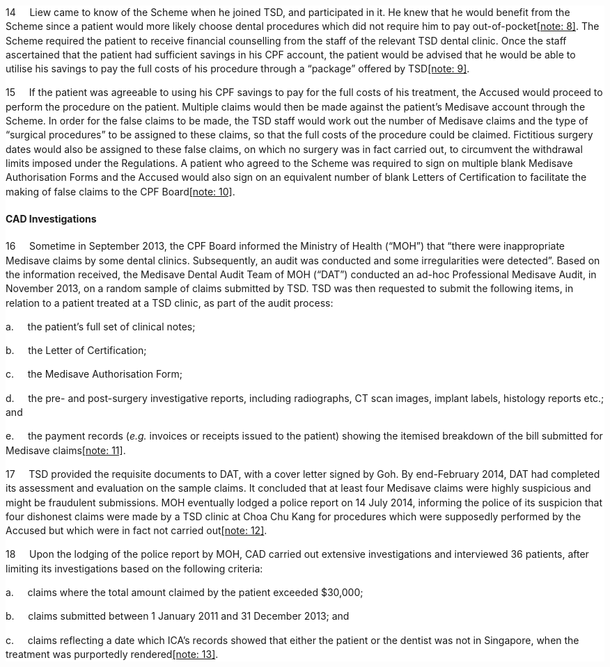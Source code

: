 14     Liew came to know of the Scheme when he joined TSD, and participated in it. He knew that he would benefit from the Scheme since a patient would more likely choose dental procedures which did not require him to pay out-of-pocket[\[note: 8\]](#Ftn_8). The Scheme required the patient to receive financial counselling from the staff of the relevant TSD dental clinic. Once the staff ascertained that the patient had sufficient savings in his CPF account, the patient would be advised that he would be able to utilise his savings to pay the full costs of his procedure through a “package” offered by TSD[\[note: 9\]](#Ftn_9).

15     If the patient was agreeable to using his CPF savings to pay for the full costs of his treatment, the Accused would proceed to perform the procedure on the patient. Multiple claims would then be made against the patient’s Medisave account through the Scheme. In order for the false claims to be made, the TSD staff would work out the number of Medisave claims and the type of “surgical procedures” to be assigned to these claims, so that the full costs of the procedure could be claimed. Fictitious surgery dates would also be assigned to these false claims, on which no surgery was in fact carried out, to circumvent the withdrawal limits imposed under the Regulations. A patient who agreed to the Scheme was required to sign on multiple blank Medisave Authorisation Forms and the Accused would also sign on an equivalent number of blank Letters of Certification to facilitate the making of false claims to the CPF Board[\[note: 10\]](#Ftn_10).

#### CAD Investigations

16     Sometime in September 2013, the CPF Board informed the Ministry of Health (“MOH”) that “there were inappropriate Medisave claims by some dental clinics. Subsequently, an audit was conducted and some irregularities were detected”. Based on the information received, the Medisave Dental Audit Team of MOH (“DAT”) conducted an ad-hoc Professional Medisave Audit, in November 2013, on a random sample of claims submitted by TSD. TSD was then requested to submit the following items, in relation to a patient treated at a TSD clinic, as part of the audit process:

a.     the patient’s full set of clinical notes;

b.     the Letter of Certification;

c.     the Medisave Authorisation Form;

d.     the pre- and post-surgery investigative reports, including radiographs, CT scan images, implant labels, histology reports etc.; and

e.     the payment records (_e.g._ invoices or receipts issued to the patient) showing the itemised breakdown of the bill submitted for Medisave claims[\[note: 11\]](#Ftn_11).

17     TSD provided the requisite documents to DAT, with a cover letter signed by Goh. By end-February 2014, DAT had completed its assessment and evaluation on the sample claims. It concluded that at least four Medisave claims were highly suspicious and might be fraudulent submissions. MOH eventually lodged a police report on 14 July 2014, informing the police of its suspicion that four dishonest claims were made by a TSD clinic at Choa Chu Kang for procedures which were supposedly performed by the Accused but which were in fact not carried out[\[note: 12\]](#Ftn_12).

18     Upon the lodging of the police report by MOH, CAD carried out extensive investigations and interviewed 36 patients, after limiting its investigations based on the following criteria:

a.     claims where the total amount claimed by the patient exceeded $30,000;

b.     claims submitted between 1 January 2011 and 31 December 2013; and

c.     claims reflecting a date which ICA’s records showed that either the patient or the dentist was not in Singapore, when the treatment was purportedly rendered[\[note: 13\]](#Ftn_13).
